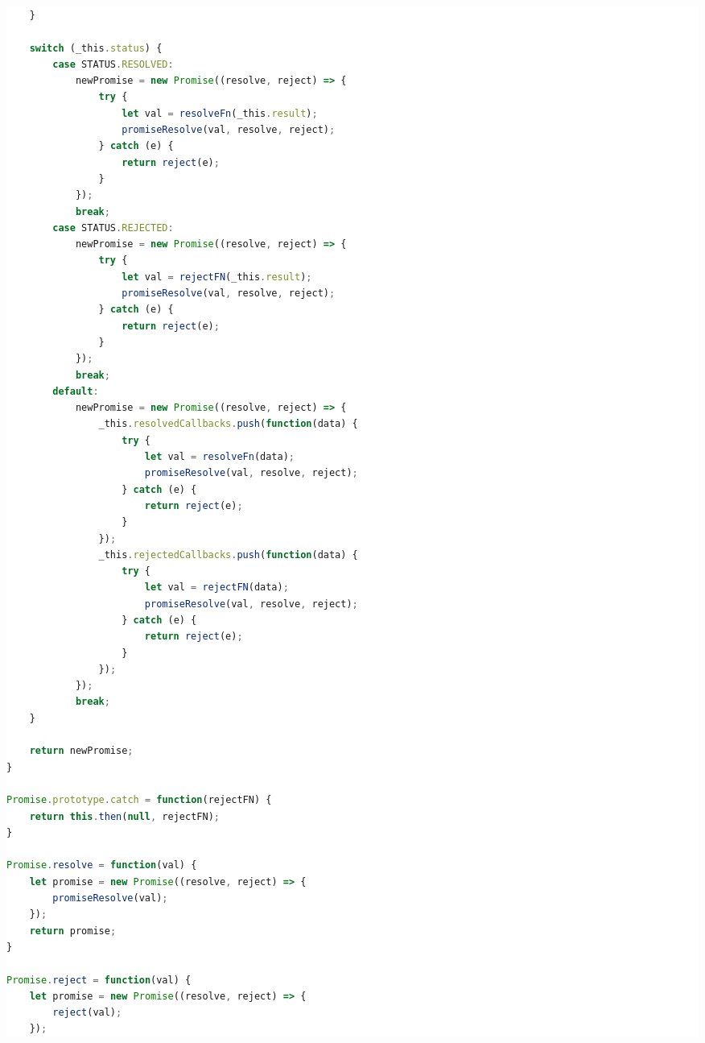 ```js
    }

    switch (_this.status) {
        case STATUS.RESOLVED:
            newPromise = new Promise((resolve, reject) => {
                try {
                    let val = resolveFn(_this.result);
                    promiseResolve(val, resolve, reject);
                } catch (e) {
                    return reject(e);
                }
            });
            break;
        case STATUS.REJECTED:
            newPromise = new Promise((resolve, reject) => {
                try {
                    let val = rejectFN(_this.result);
                    promiseResolve(val, resolve, reject);
                } catch (e) {
                    return reject(e);
                }
            });
            break;
        default:
            newPromise = new Promise((resolve, reject) => {
                _this.resolvedCallbacks.push(function(data) {
                    try {
                        let val = resolveFn(data);
                        promiseResolve(val, resolve, reject);
                    } catch (e) {
                        return reject(e);
                    }
                });
                _this.rejectedCallbacks.push(function(data) {
                    try {
                        let val = rejectFN(data);
                        promiseResolve(val, resolve, reject);
                    } catch (e) {
                        return reject(e);
                    }
                });
            });
            break;
    }

    return newPromise;
}

Promise.prototype.catch = function(rejectFN) {
    return this.then(null, rejectFN);
}

Promise.resolve = function(val) {
    let promise = new Promise((resolve, reject) => {
        promiseResolve(val);
    });
    return promise;
}

Promise.reject = function(val) {
    let promise = new Promise((resolve, reject) => {
        reject(val);
    });
```